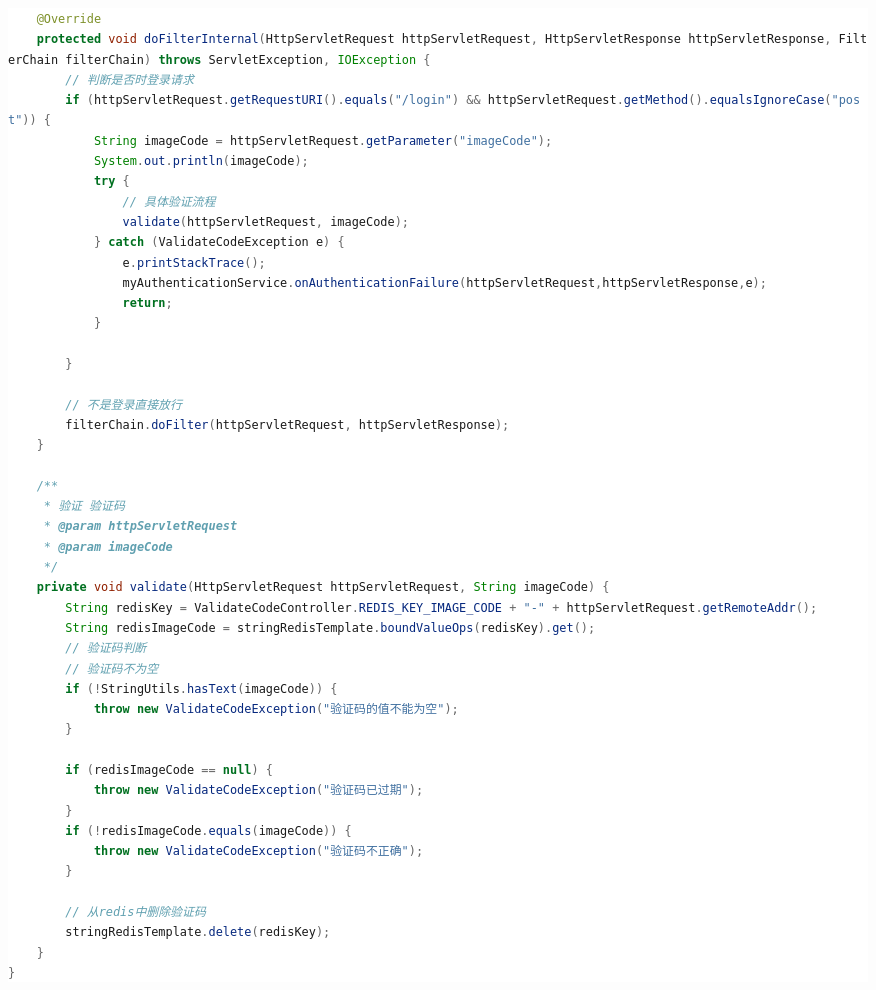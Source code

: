 ```java
    @Override
    protected void doFilterInternal(HttpServletRequest httpServletRequest, HttpServletResponse httpServletResponse, FilterChain filterChain) throws ServletException, IOException {
        // 判断是否时登录请求
        if (httpServletRequest.getRequestURI().equals("/login") && httpServletRequest.getMethod().equalsIgnoreCase("post")) {
            String imageCode = httpServletRequest.getParameter("imageCode");
            System.out.println(imageCode);
            try {
                // 具体验证流程
                validate(httpServletRequest, imageCode);
            } catch (ValidateCodeException e) {
                e.printStackTrace();
                myAuthenticationService.onAuthenticationFailure(httpServletRequest,httpServletResponse,e);
                return;
            }

        }

        // 不是登录直接放行
        filterChain.doFilter(httpServletRequest, httpServletResponse);
    }

    /**
     * 验证 验证码
     * @param httpServletRequest
     * @param imageCode
     */
    private void validate(HttpServletRequest httpServletRequest, String imageCode) {
        String redisKey = ValidateCodeController.REDIS_KEY_IMAGE_CODE + "-" + httpServletRequest.getRemoteAddr();
        String redisImageCode = stringRedisTemplate.boundValueOps(redisKey).get();
        // 验证码判断
        // 验证码不为空
        if (!StringUtils.hasText(imageCode)) {
            throw new ValidateCodeException("验证码的值不能为空");
        }

        if (redisImageCode == null) {
            throw new ValidateCodeException("验证码已过期");
        }
        if (!redisImageCode.equals(imageCode)) {
            throw new ValidateCodeException("验证码不正确");
        }

        // 从redis中删除验证码
        stringRedisTemplate.delete(redisKey);
    }
}

```
